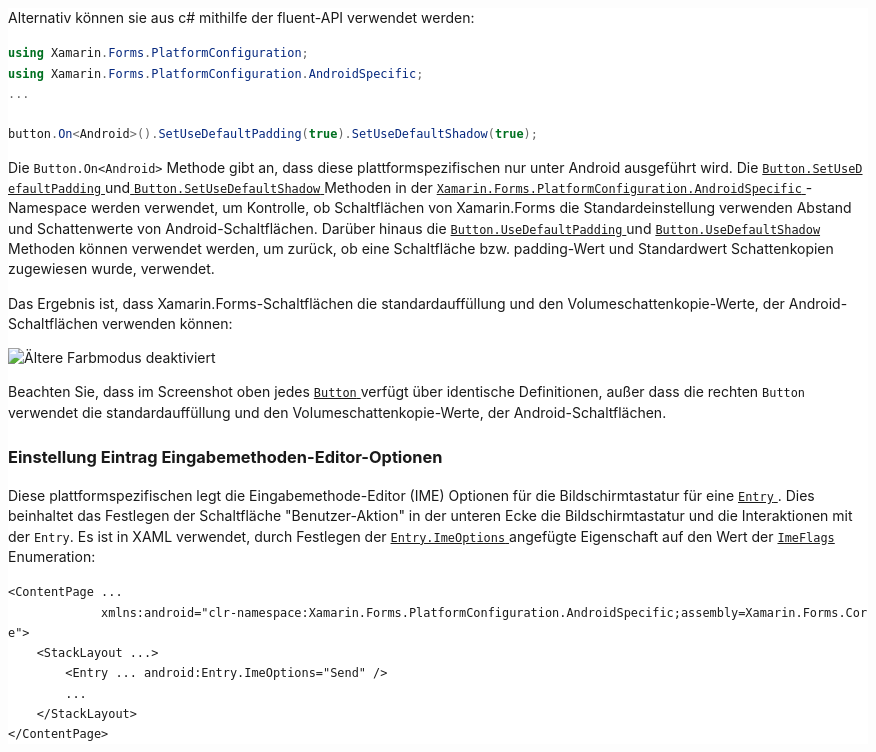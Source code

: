 Alternativ können sie aus c# mithilfe der fluent-API verwendet werden:

```csharp
using Xamarin.Forms.PlatformConfiguration;
using Xamarin.Forms.PlatformConfiguration.AndroidSpecific;
...

button.On<Android>().SetUseDefaultPadding(true).SetUseDefaultShadow(true);
```

Die `Button.On<Android>` Methode gibt an, dass diese plattformspezifischen nur unter Android ausgeführt wird. Die [ `Button.SetUseDefaultPadding` ](xref:Xamarin.Forms.PlatformConfiguration.AndroidSpecific.Button.SetUseDefaultPadding(Xamarin.Forms.IPlatformElementConfiguration{Xamarin.Forms.PlatformConfiguration.Android,Xamarin.Forms.Button},System.Boolean)) und[ `Button.SetUseDefaultShadow` ](xref:Xamarin.Forms.PlatformConfiguration.AndroidSpecific.Button.SetUseDefaultShadow(Xamarin.Forms.IPlatformElementConfiguration{Xamarin.Forms.PlatformConfiguration.Android,Xamarin.Forms.Button},System.Boolean)) Methoden in der [ `Xamarin.Forms.PlatformConfiguration.AndroidSpecific` ](xref:Xamarin.Forms.PlatformConfiguration.AndroidSpecific) -Namespace werden verwendet, um Kontrolle, ob Schaltflächen von Xamarin.Forms die Standardeinstellung verwenden Abstand und Schattenwerte von Android-Schaltflächen. Darüber hinaus die [ `Button.UseDefaultPadding` ](xref:Xamarin.Forms.PlatformConfiguration.AndroidSpecific.Button.UseDefaultPadding(Xamarin.Forms.IPlatformElementConfiguration{Xamarin.Forms.PlatformConfiguration.Android,Xamarin.Forms.Button})) und [ `Button.UseDefaultShadow` ](xref:Xamarin.Forms.PlatformConfiguration.AndroidSpecific.Button.UseDefaultShadow(Xamarin.Forms.IPlatformElementConfiguration{Xamarin.Forms.PlatformConfiguration.Android,Xamarin.Forms.Button})) Methoden können verwendet werden, um zurück, ob eine Schaltfläche bzw. padding-Wert und Standardwert Schattenkopien zugewiesen wurde, verwendet.

Das Ergebnis ist, dass Xamarin.Forms-Schaltflächen die standardauffüllung und den Volumeschattenkopie-Werte, der Android-Schaltflächen verwenden können:

![](android-images/button-padding-and-shadow.png "Ältere Farbmodus deaktiviert")

Beachten Sie, dass im Screenshot oben jedes [ `Button` ](xref:Xamarin.Forms.Button) verfügt über identische Definitionen, außer dass die rechten `Button` verwendet die standardauffüllung und den Volumeschattenkopie-Werte, der Android-Schaltflächen.

<a name="entry-imeoptions" />

### <a name="setting-entry-input-method-editor-options"></a>Einstellung Eintrag Eingabemethoden-Editor-Optionen

Diese plattformspezifischen legt die Eingabemethode-Editor (IME) Optionen für die Bildschirmtastatur für eine [ `Entry` ](xref:Xamarin.Forms.Entry). Dies beinhaltet das Festlegen der Schaltfläche "Benutzer-Aktion" in der unteren Ecke die Bildschirmtastatur und die Interaktionen mit der `Entry`. Es ist in XAML verwendet, durch Festlegen der [ `Entry.ImeOptions` ](xref:Xamarin.Forms.PlatformConfiguration.AndroidSpecific.Entry.ImeOptionsProperty) angefügte Eigenschaft auf den Wert der [ `ImeFlags` ](xref:Xamarin.Forms.PlatformConfiguration.AndroidSpecific.ImeFlags) Enumeration:

```xaml
<ContentPage ...
             xmlns:android="clr-namespace:Xamarin.Forms.PlatformConfiguration.AndroidSpecific;assembly=Xamarin.Forms.Core">
    <StackLayout ...>
        <Entry ... android:Entry.ImeOptions="Send" />
        ...
    </StackLayout>
</ContentPage>
```
